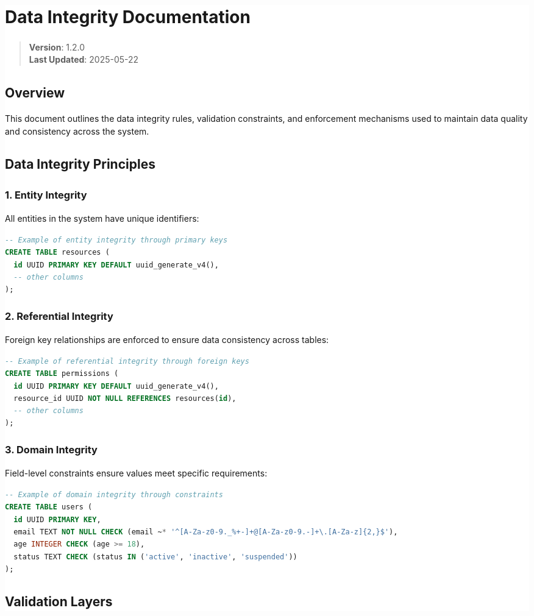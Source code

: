 
# Data Integrity Documentation

> **Version**: 1.2.0  
> **Last Updated**: 2025-05-22

## Overview

This document outlines the data integrity rules, validation constraints, and enforcement mechanisms used to maintain data quality and consistency across the system.

## Data Integrity Principles

### 1. Entity Integrity

All entities in the system have unique identifiers:

```sql
-- Example of entity integrity through primary keys
CREATE TABLE resources (
  id UUID PRIMARY KEY DEFAULT uuid_generate_v4(),
  -- other columns
);
```

### 2. Referential Integrity

Foreign key relationships are enforced to ensure data consistency across tables:

```sql
-- Example of referential integrity through foreign keys
CREATE TABLE permissions (
  id UUID PRIMARY KEY DEFAULT uuid_generate_v4(),
  resource_id UUID NOT NULL REFERENCES resources(id),
  -- other columns
);
```

### 3. Domain Integrity

Field-level constraints ensure values meet specific requirements:

```sql
-- Example of domain integrity through constraints
CREATE TABLE users (
  id UUID PRIMARY KEY,
  email TEXT NOT NULL CHECK (email ~* '^[A-Za-z0-9._%+-]+@[A-Za-z0-9.-]+\.[A-Za-z]{2,}$'),
  age INTEGER CHECK (age >= 18),
  status TEXT CHECK (status IN ('active', 'inactive', 'suspended'))
);
```

## Validation Layers
